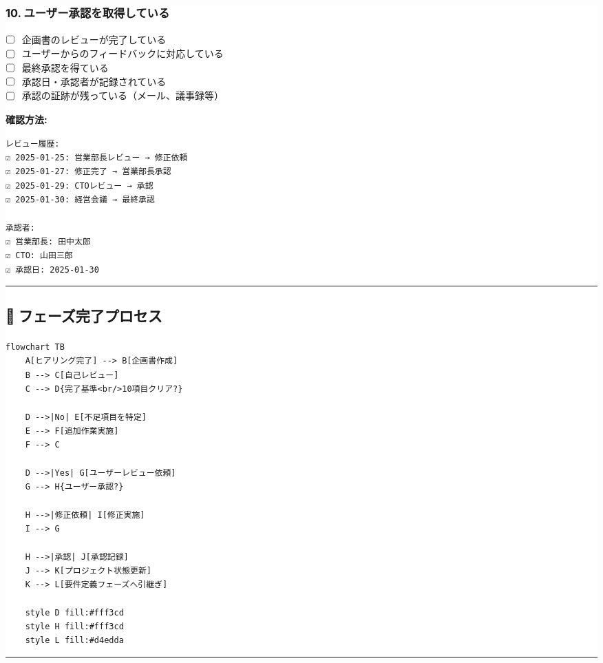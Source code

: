 
### 10. ユーザー承認を取得している

- [ ] 企画書のレビューが完了している
- [ ] ユーザーからのフィードバックに対応している
- [ ] 最終承認を得ている
- [ ] 承認日・承認者が記録されている
- [ ] 承認の証跡が残っている（メール、議事録等）

**確認方法:**
```
レビュー履歴:
☑ 2025-01-25: 営業部長レビュー → 修正依頼
☑ 2025-01-27: 修正完了 → 営業部長承認
☑ 2025-01-29: CTOレビュー → 承認
☑ 2025-01-30: 経営会議 → 最終承認

承認者:
☑ 営業部長: 田中太郎
☑ CTO: 山田三郎
☑ 承認日: 2025-01-30
```

---

## 🔄 フェーズ完了プロセス

```mermaid
flowchart TB
    A[ヒアリング完了] --> B[企画書作成]
    B --> C[自己レビュー]
    C --> D{完了基準<br/>10項目クリア?}

    D -->|No| E[不足項目を特定]
    E --> F[追加作業実施]
    F --> C

    D -->|Yes| G[ユーザーレビュー依頼]
    G --> H{ユーザー承認?}

    H -->|修正依頼| I[修正実施]
    I --> G

    H -->|承認| J[承認記録]
    J --> K[プロジェクト状態更新]
    K --> L[要件定義フェーズへ引継ぎ]

    style D fill:#fff3cd
    style H fill:#fff3cd
    style L fill:#d4edda
```

---
